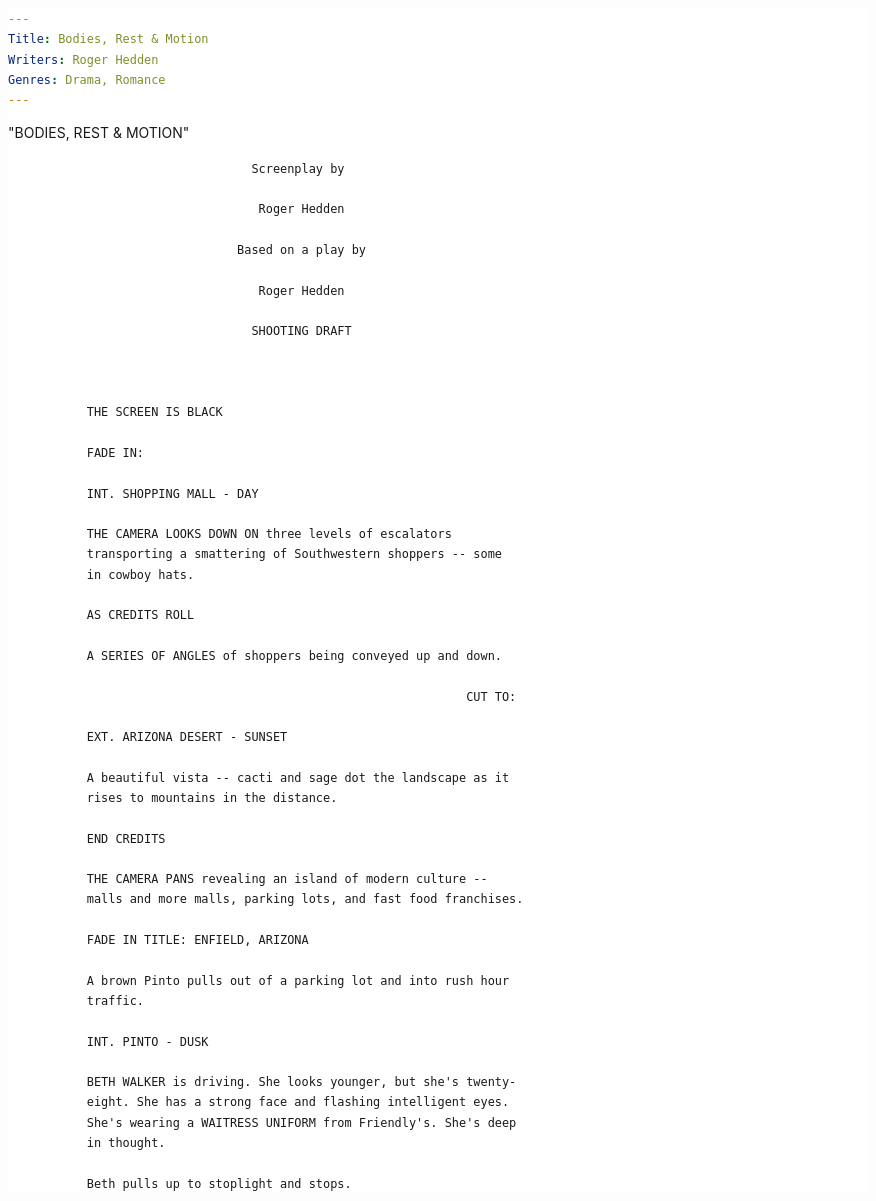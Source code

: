```yaml
---
Title: Bodies, Rest & Motion
Writers: Roger Hedden
Genres: Drama, Romance
---
```


"BODIES, REST & MOTION"

                                      Screenplay by

                                       Roger Hedden

                                    Based on a play by

                                       Roger Hedden

                                      SHOOTING DRAFT

                

               THE SCREEN IS BLACK

               FADE IN:

               INT. SHOPPING MALL - DAY

               THE CAMERA LOOKS DOWN ON three levels of escalators 
               transporting a smattering of Southwestern shoppers -- some 
               in cowboy hats.

               AS CREDITS ROLL

               A SERIES OF ANGLES of shoppers being conveyed up and down.

                                                                    CUT TO:

               EXT. ARIZONA DESERT - SUNSET

               A beautiful vista -- cacti and sage dot the landscape as it 
               rises to mountains in the distance.

               END CREDITS

               THE CAMERA PANS revealing an island of modern culture -- 
               malls and more malls, parking lots, and fast food franchises.

               FADE IN TITLE: ENFIELD, ARIZONA

               A brown Pinto pulls out of a parking lot and into rush hour 
               traffic.

               INT. PINTO - DUSK

               BETH WALKER is driving. She looks younger, but she's twenty-
               eight. She has a strong face and flashing intelligent eyes. 
               She's wearing a WAITRESS UNIFORM from Friendly's. She's deep 
               in thought.

               Beth pulls up to stoplight and stops.
